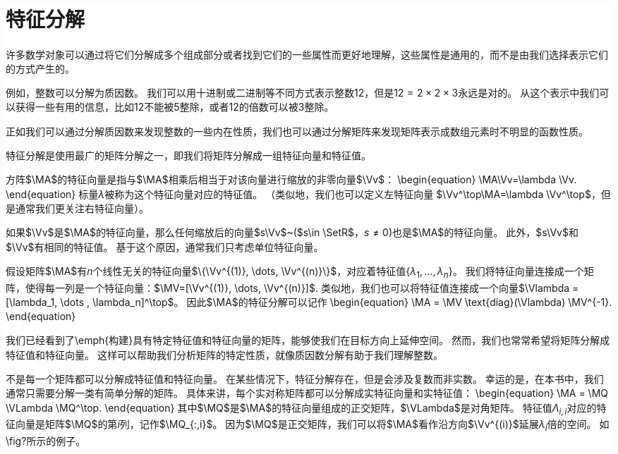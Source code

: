 



# 特征分解


许多数学对象可以通过将它们分解成多个组成部分或者找到它们的一些属性而更好地理解，这些属性是通用的，而不是由我们选择表示它们的方式产生的。



例如，整数可以分解为质因数。
我们可以用十进制或二进制等不同方式表示整数$12$，但是$12=2\times 2\times 3$永远是对的。
从这个表示中我们可以获得一些有用的信息，比如$12$不能被$5$整除，或者$12$的倍数可以被$3$整除。


正如我们可以通过分解质因数来发现整数的一些内在性质，我们也可以通过分解矩阵来发现矩阵表示成数组元素时不明显的函数性质。


特征分解是使用最广的矩阵分解之一，即我们将矩阵分解成一组特征向量和特征值。


方阵$\MA$的特征向量是指与$\MA$相乘后相当于对该向量进行缩放的非零向量$\Vv$：
\begin{equation}
    \MA\Vv=\lambda \Vv.
\end{equation}
标量$\lambda$被称为这个特征向量对应的特征值。
（类似地，我们也可以定义左特征向量 $\Vv^\top\MA=\lambda \Vv^\top$，但是通常我们更关注右特征向量）。


如果$\Vv$是$\MA$的特征向量，那么任何缩放后的向量$s\Vv$~($s\in \SetR$，$s\neq 0$)也是$\MA$的特征向量。
此外，$s\Vv$和$\Vv$有相同的特征值。
基于这个原因，通常我们只考虑单位特征向量。


假设矩阵$\MA$有$n$个线性无关的特征向量$\{\Vv^{(1)}, \dots, \Vv^{(n)}\}$，对应着特征值$\{\lambda_1, \dots , \lambda_n \}$。
我们将特征向量连接成一个矩阵，使得每一列是一个特征向量：$\MV=[\Vv^{(1)}, \dots, \Vv^{(n)}]$.
类似地，我们也可以将特征值连接成一个向量$\Vlambda = [\lambda_1, \dots , \lambda_n]^\top$。
因此$\MA$的特征分解可以记作
\begin{equation}
    \MA = \MV \text{diag}(\Vlambda) \MV^{-1}.
\end{equation}


我们已经看到了\emph{构建}具有特定特征值和特征向量的矩阵，能够使我们在目标方向上延伸空间。
然而，我们也常常希望将矩阵分解成特征值和特征向量。
这样可以帮助我们分析矩阵的特定性质，就像质因数分解有助于我们理解整数。


不是每一个矩阵都可以分解成特征值和特征向量。
在某些情况下，特征分解存在，但是会涉及复数而非实数。
幸运的是，在本书中，我们通常只需要分解一类有简单分解的矩阵。
具体来讲，每个实对称矩阵都可以分解成实特征向量和实特征值：
\begin{equation}
    \MA = \MQ \VLambda \MQ^\top.
\end{equation}
其中$\MQ$是$\MA$的特征向量组成的正交矩阵，$\VLambda$是对角矩阵。
特征值$\Lambda_{i,i}$对应的特征向量是矩阵$\MQ$的第$i$列，记作$\MQ_{:,i}$。
因为$\MQ$是正交矩阵，我们可以将$\MA$看作沿方向$\Vv^{(i)}$延展$\lambda_i$倍的空间。
如\fig?所示的例子。
